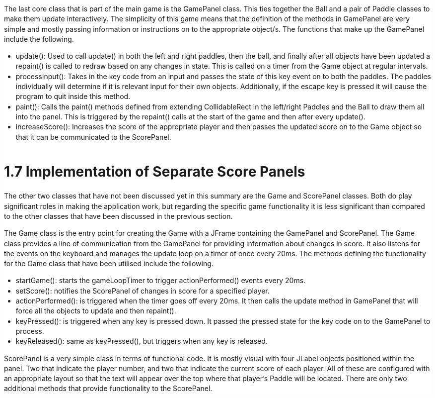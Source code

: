 The last core class that is part of the main game is the GamePanel class. This ties together the Ball and
a pair of Paddle classes to make them update interactively. The simplicity of this game means that the
definition of the methods in GamePanel are very simple and mostly passing information or instructions
on to the appropriate object/s. The functions that make up the GamePanel include the following.

- update(): Used to call update() in both the left and right paddles, then the ball, and finally
    after all objects have been updated a repaint() is called to redraw based on any changes in
    state. This is called on a timer from the Game object at regular intervals.
- processInput(): Takes in the key code from an input and passes the state of this key event on
    to both the paddles. The paddles individually will determine if it is relevant input for their own
    objects. Additionally, if the escape key is pressed it will cause the program to quit inside this
    method.
- paint(): Calls the paint() methods defined from extending CollidableRect in the left/right
    Paddles and the Ball to draw them all into the panel. This is triggered by the repaint() calls at
    the start of the game and then after every update().
- increaseScore(): Increases the score of the appropriate player and then passes the updated
    score on to the Game object so that it can be communicated to the ScorePanel.


# 1.7 Implementation of Separate Score Panels

The other two classes that have not been discussed yet in this summary are the Game and ScorePanel
classes. Both do play significant roles in making the application work, but regarding the specific game
functionality it is less significant than compared to the other classes that have been discussed in the
previous section.

The Game class is the entry point for creating the Game with a JFrame containing the GamePanel and
ScorePanel. The Game class provides a line of communication from the GamePanel for providing
information about changes in score. It also listens for the events on the keyboard and manages the
update loop on a timer of once every 20ms. The methods defining the functionality for the Game class
that have been utilised include the following.

- startGame(): starts the gameLoopTimer to trigger actionPerformed() events every 20ms.
- setScore(): notifies the ScorePanel of changes in score for a specified player.
- actionPerformed(): is triggered when the timer goes off every 20ms. It then calls the update
    method in GamePanel that will force all the objects to update and then repaint().
- keyPressed(): is triggered when any key is pressed down. It passed the pressed state for the
    key code on to the GamePanel to process.
- keyReleased(): same as keyPressed(), but triggers when any key is released.

ScorePanel is a very simple class in terms of functional code. It is mostly visual with four JLabel objects
positioned within the panel. Two that indicate the player number, and two that indicate the current
score of each player. All of these are configured with an appropriate layout so that the text will appear
over the top where that player’s Paddle will be located. There are only two additional methods that
provide functionality to the ScorePanel.

